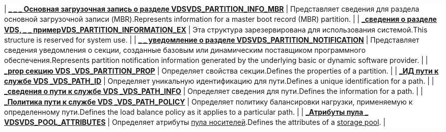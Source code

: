 | [<span data-ttu-id="84782-198">**\_ \_ \_ Основная загрузочная запись о разделе VDS**</span><span class="sxs-lookup"><span data-stu-id="84782-198">**VDS\_PARTITION\_INFO\_MBR**</span></span>](/windows/desktop/api/Vds/ns-vds-vds_partition_info_mbr)                             | <span data-ttu-id="84782-199">Представляет сведения для раздела основной загрузочной записи (MBR).</span><span class="sxs-lookup"><span data-stu-id="84782-199">Represents information for a master boot record (MBR) partition.</span></span>                                                                                                                                                                                                |
| [<span data-ttu-id="84782-200">**\_сведения о разделе VDS, \_ \_ пример**</span><span class="sxs-lookup"><span data-stu-id="84782-200">**VDS\_PARTITION\_INFORMATION\_EX**</span></span>](/windows/desktop/api/vds/ns-vds-vds_partition_information_ex)                 | <span data-ttu-id="84782-201">Эта структура зарезервирована для использования системой.</span><span class="sxs-lookup"><span data-stu-id="84782-201">This structure is reserved for system use.</span></span>                                                                                                                                                                                                                      |
| [<span data-ttu-id="84782-202">**\_ \_ уведомление о разделе VDS**</span><span class="sxs-lookup"><span data-stu-id="84782-202">**VDS\_PARTITION\_NOTIFICATION**</span></span>](/windows/desktop/api/Vds/ns-vds-vds_partition_notification)                      | <span data-ttu-id="84782-203">Представляет сведения уведомления о секции, созданные базовым или динамическим поставщиком программного обеспечения.</span><span class="sxs-lookup"><span data-stu-id="84782-203">Represents partition notification information generated by the underlying basic or dynamic software provider.</span></span>                                                                                                                                                   |
| [<span data-ttu-id="84782-204">**\_prop секцию VDS \_**</span><span class="sxs-lookup"><span data-stu-id="84782-204">**VDS\_PARTITION\_PROP**</span></span>](/windows/desktop/api/Vds/ns-vds-vds_partition_prop)                                      | <span data-ttu-id="84782-205">Определяет свойства секции.</span><span class="sxs-lookup"><span data-stu-id="84782-205">Defines the properties of a partition.</span></span>                                                                                                                                                                                                                          |
| [<span data-ttu-id="84782-206">**\_ИД пути к службе VDS \_**</span><span class="sxs-lookup"><span data-stu-id="84782-206">**VDS\_PATH\_ID**</span></span>](/windows/desktop/api/Vds/ns-vds-vds_path_id)                                                    | <span data-ttu-id="84782-207">Определяет уникальную идентификацию для пути.</span><span class="sxs-lookup"><span data-stu-id="84782-207">Defines a unique identification for a path.</span></span>                                                                                                                                                                                                                     |
| [<span data-ttu-id="84782-208">**\_сведения о пути к службе VDS \_**</span><span class="sxs-lookup"><span data-stu-id="84782-208">**VDS\_PATH\_INFO**</span></span>](/windows/desktop/api/Vds/ns-vds-vds_path_info)                                                | <span data-ttu-id="84782-209">Определяет сведения для пути.</span><span class="sxs-lookup"><span data-stu-id="84782-209">Defines the information for a path.</span></span>                                                                                                                                                                                                                             |
| [<span data-ttu-id="84782-210">**\_Политика пути к службе VDS \_**</span><span class="sxs-lookup"><span data-stu-id="84782-210">**VDS\_PATH\_POLICY**</span></span>](/windows/desktop/api/Vds/ns-vds-vds_path_policy)                                            | <span data-ttu-id="84782-211">Определяет политику балансировки нагрузки, применяемую к определенному пути.</span><span class="sxs-lookup"><span data-stu-id="84782-211">Defines the load balance policy as it applies to a particular path.</span></span>                                                                                                                                                                                             |
| [<span data-ttu-id="84782-212">**\_Атрибуты пула \_ VDS**</span><span class="sxs-lookup"><span data-stu-id="84782-212">**VDS\_POOL\_ATTRIBUTES**</span></span>](/windows/desktop/api/Vds/ns-vds-vds_pool_attributes)                                    | <span data-ttu-id="84782-213">Определяет атрибуты [пула носителей](storage-pool-object.md).</span><span class="sxs-lookup"><span data-stu-id="84782-213">Defines the attributes of a [storage pool](storage-pool-object.md).</span></span>                                                                                                                                                                                            |